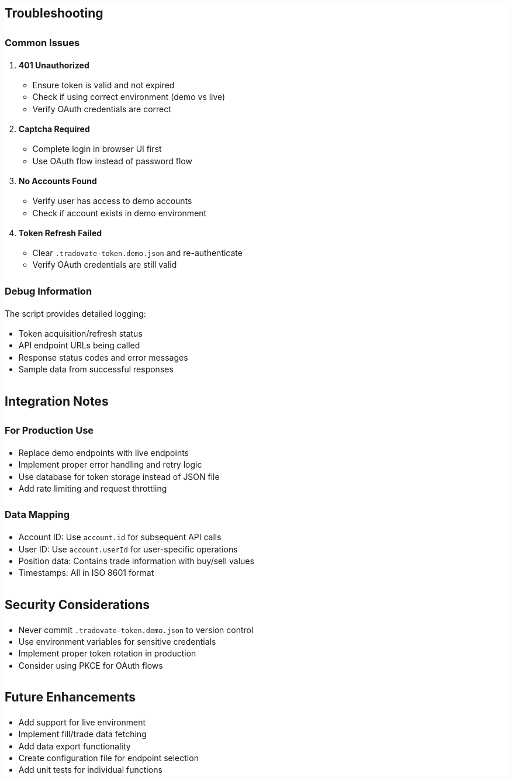 ## Troubleshooting

### Common Issues

1. **401 Unauthorized**
   - Ensure token is valid and not expired
   - Check if using correct environment (demo vs live)
   - Verify OAuth credentials are correct

2. **Captcha Required**
   - Complete login in browser UI first
   - Use OAuth flow instead of password flow

3. **No Accounts Found**
   - Verify user has access to demo accounts
   - Check if account exists in demo environment

4. **Token Refresh Failed**
   - Clear `.tradovate-token.demo.json` and re-authenticate
   - Verify OAuth credentials are still valid

### Debug Information

The script provides detailed logging:
- Token acquisition/refresh status
- API endpoint URLs being called
- Response status codes and error messages
- Sample data from successful responses

## Integration Notes

### For Production Use
- Replace demo endpoints with live endpoints
- Implement proper error handling and retry logic
- Use database for token storage instead of JSON file
- Add rate limiting and request throttling

### Data Mapping
- Account ID: Use `account.id` for subsequent API calls
- User ID: Use `account.userId` for user-specific operations
- Position data: Contains trade information with buy/sell values
- Timestamps: All in ISO 8601 format

## Security Considerations

- Never commit `.tradovate-token.demo.json` to version control
- Use environment variables for sensitive credentials
- Implement proper token rotation in production
- Consider using PKCE for OAuth flows

## Future Enhancements

- Add support for live environment
- Implement fill/trade data fetching
- Add data export functionality
- Create configuration file for endpoint selection
- Add unit tests for individual functions
